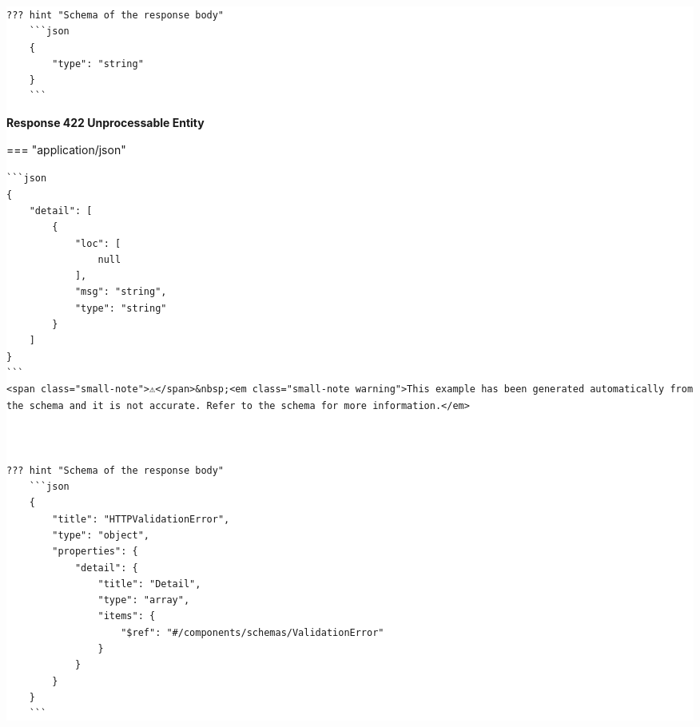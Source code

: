     

    ??? hint "Schema of the response body"
        ```json
        {
            "type": "string"
        }
        ```



<p class="response-title">
    <strong>Response <span class="response-code code-422">422</span>&nbsp;<span class="status-phrase">Unprocessable Entity</span></strong>
</p>

=== "application/json"
    
    
    ```json
    {
        "detail": [
            {
                "loc": [
                    null
                ],
                "msg": "string",
                "type": "string"
            }
        ]
    }
    ```
    <span class="small-note">⚠️</span>&nbsp;<em class="small-note warning">This example has been generated automatically from the schema and it is not accurate. Refer to the schema for more information.</em>

    

    ??? hint "Schema of the response body"
        ```json
        {
            "title": "HTTPValidationError",
            "type": "object",
            "properties": {
                "detail": {
                    "title": "Detail",
                    "type": "array",
                    "items": {
                        "$ref": "#/components/schemas/ValidationError"
                    }
                }
            }
        }
        ```


